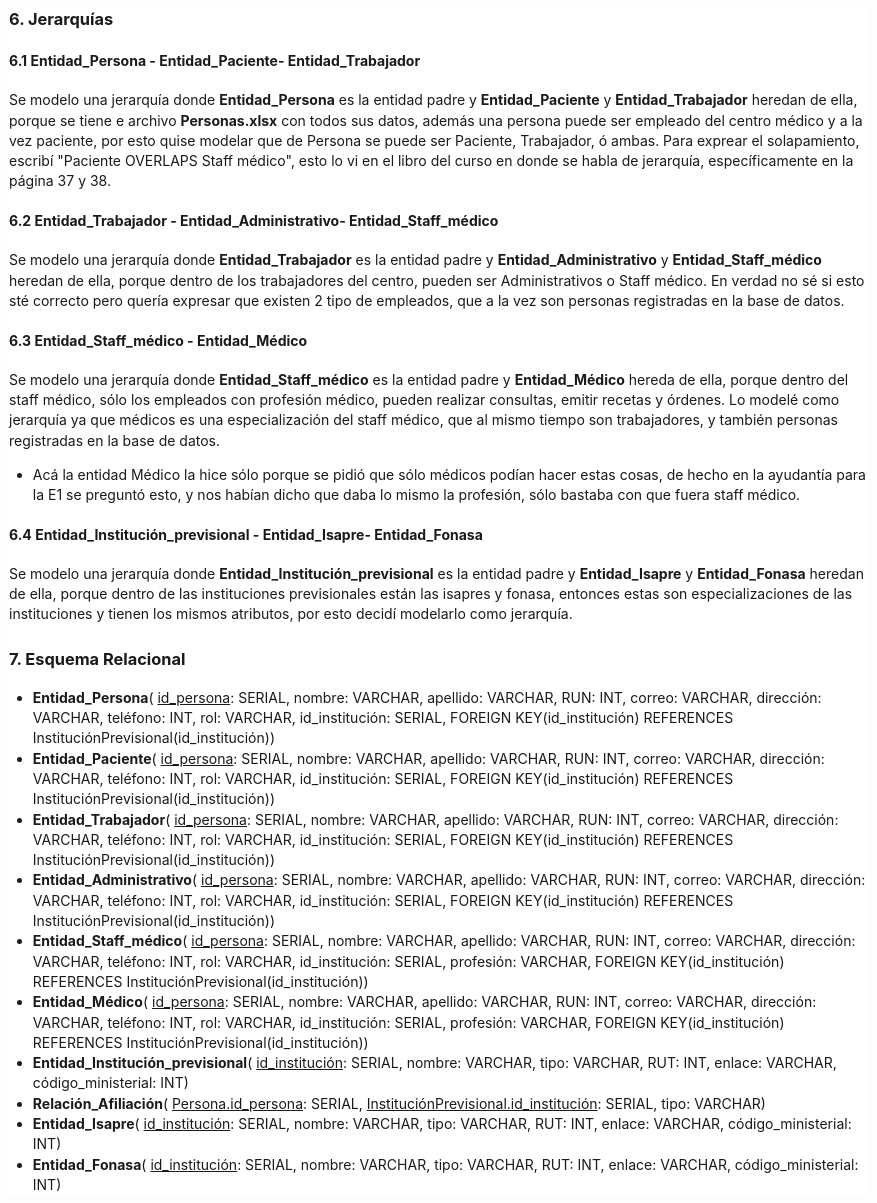 
### 6. Jerarquías

#### 6.1 Entidad_Persona - Entidad_Paciente- Entidad_Trabajador
Se modelo una jerarquía donde **Entidad_Persona** es la entidad padre y **Entidad_Paciente** y **Entidad_Trabajador** heredan de ella, porque se tiene e archivo __Personas.xlsx__ con todos sus datos, además una persona puede ser empleado del centro médico y a la vez paciente, por esto quise modelar que de Persona se puede ser Paciente, Trabajador, ó ambas. Para exprear el solapamiento, escribí "Paciente OVERLAPS
Staff médico", esto lo vi en el libro del curso en donde se habla de jerarquía, específicamente en la página 37 y 38.
#### 6.2 Entidad_Trabajador - Entidad_Administrativo- Entidad_Staff_médico
Se modelo una jerarquía donde **Entidad_Trabajador** es la entidad padre y **Entidad_Administrativo** y **Entidad_Staff_médico** heredan de ella, porque dentro de los trabajadores del centro, pueden ser Administrativos o Staff médico. En verdad no sé si esto sté correcto pero quería expresar que existen 2 tipo de empleados, que a la vez son personas registradas en la base de datos.
#### 6.3 Entidad_Staff_médico - Entidad_Médico
Se modelo una jerarquía donde **Entidad_Staff_médico** es la entidad padre y **Entidad_Médico** hereda de ella, porque dentro del staff médico, sólo los empleados con profesión médico, pueden realizar consultas, emitir recetas y órdenes. Lo modelé como jerarquía ya que médicos es una especialización del staff médico, que al mismo tiempo son trabajadores, y también personas registradas en la base de datos.
* Acá la entidad Médico la hice sólo porque se pidió que sólo médicos podían hacer estas cosas, de hecho en la ayudantía para la E1 se preguntó esto, y nos habían dicho que daba lo mismo la profesión, sólo bastaba con que fuera staff médico.
#### 6.4 Entidad_Institución_previsional - Entidad_Isapre- Entidad_Fonasa
Se modelo una jerarquía donde **Entidad_Institución_previsional** es la entidad padre y **Entidad_Isapre** y **Entidad_Fonasa** heredan de ella, porque dentro de las instituciones previsionales están las isapres y fonasa, entonces estas son especializaciones de las instituciones y tienen los mismos atributos, por esto decidí modelarlo como jerarquía.

### 7. Esquema Relacional


- **Entidad_Persona**( <u>id_persona</u>: SERIAL, nombre: VARCHAR, apellido: VARCHAR, RUN: INT, correo: VARCHAR, dirección: VARCHAR, teléfono: INT, rol: VARCHAR, id_institución: SERIAL, FOREIGN KEY(id_institución) REFERENCES InstituciónPrevisional(id_institución))  
- **Entidad_Paciente**( <u>id_persona</u>: SERIAL, nombre: VARCHAR, apellido: VARCHAR, RUN: INT, correo: VARCHAR, dirección: VARCHAR, teléfono: INT, rol: VARCHAR, id_institución: SERIAL, FOREIGN KEY(id_institución) REFERENCES InstituciónPrevisional(id_institución)) 
- **Entidad_Trabajador**( <u>id_persona</u>: SERIAL, nombre: VARCHAR, apellido: VARCHAR, RUN: INT, correo: VARCHAR, dirección: VARCHAR, teléfono: INT, rol: VARCHAR, id_institución: SERIAL, FOREIGN KEY(id_institución) REFERENCES InstituciónPrevisional(id_institución))
- **Entidad_Administrativo**( <u>id_persona</u>: SERIAL, nombre: VARCHAR, apellido: VARCHAR, RUN: INT, correo: VARCHAR, dirección: VARCHAR, teléfono: INT, rol: VARCHAR, id_institución: SERIAL, FOREIGN KEY(id_institución) REFERENCES InstituciónPrevisional(id_institución))
- **Entidad_Staff_médico**( <u>id_persona</u>: SERIAL, nombre: VARCHAR, apellido: VARCHAR, RUN: INT, correo: VARCHAR, dirección: VARCHAR, teléfono: INT, rol: VARCHAR, id_institución: SERIAL, profesión: VARCHAR, FOREIGN KEY(id_institución) REFERENCES InstituciónPrevisional(id_institución))
- **Entidad_Médico**( <u>id_persona</u>: SERIAL, nombre: VARCHAR, apellido: VARCHAR, RUN: INT, correo: VARCHAR, dirección: VARCHAR, teléfono: INT, rol: VARCHAR, id_institución: SERIAL, profesión: VARCHAR, FOREIGN KEY(id_institución) REFERENCES InstituciónPrevisional(id_institución))
- **Entidad_Institución_previsional**( <u>id_institución</u>: SERIAL, nombre: VARCHAR, tipo: VARCHAR, RUT: INT, enlace: VARCHAR, código_ministerial: INT)
- **Relación_Afiliación**( <u>Persona.id_persona</u>: SERIAL, <u>InstituciónPrevisional.id_institución</u>: SERIAL, tipo: VARCHAR)
- **Entidad_Isapre**( <u>id_institución</u>: SERIAL, nombre: VARCHAR, tipo: VARCHAR, RUT: INT, enlace: VARCHAR, código_ministerial: INT)
- **Entidad_Fonasa**( <u>id_institución</u>: SERIAL, nombre: VARCHAR, tipo: VARCHAR, RUT: INT, enlace: VARCHAR, código_ministerial: INT)